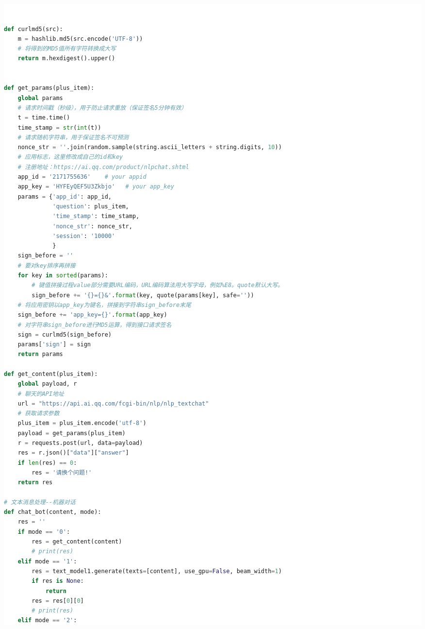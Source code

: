 ```main.py


def curlmd5(src):
    m = hashlib.md5(src.encode('UTF-8'))
    # 将得到的MD5值所有字符转换成大写
    return m.hexdigest().upper()


def get_params(plus_item):
    global params
    # 请求时间戳（秒级），用于防止请求重放（保证签名5分钟有效）
    t = time.time()
    time_stamp = str(int(t))
    # 请求随机字符串，用于保证签名不可预测
    nonce_str = ''.join(random.sample(string.ascii_letters + string.digits, 10))
    # 应用标志，这里修改成自己的id和key
    # 注册地址：https://ai.qq.com/product/nlpchat.shtml
    app_id = '2171755636'    # your appid
    app_key = 'HYFEyQEF5U3Zkbjo'   # your app_key
    params = {'app_id': app_id,
              'question': plus_item,
              'time_stamp': time_stamp,
              'nonce_str': nonce_str,
              'session': '10000'
              }
    sign_before = ''
    # 要对key排序再拼接
    for key in sorted(params):
        # 键值拼接过程value部分需要URL编码，URL编码算法用大写字母，例如%E8。quote默认大写。
        sign_before += '{}={}&'.format(key, quote(params[key], safe=''))
    # 将应用密钥以app_key为键名，拼接到字符串sign_before末尾
    sign_before += 'app_key={}'.format(app_key)
    # 对字符串sign_before进行MD5运算，得到接口请求签名
    sign = curlmd5(sign_before)
    params['sign'] = sign
    return params

def get_content(plus_item):
    global payload, r
    # 聊天的API地址
    url = "https://api.ai.qq.com/fcgi-bin/nlp/nlp_textchat"
    # 获取请求参数
    plus_item = plus_item.encode('utf-8')
    payload = get_params(plus_item)
    r = requests.post(url, data=payload)
    res = r.json()["data"]["answer"]
    if len(res) == 0:
        res = '请换个问题!'
    return res

# 文本消息处理--机器对话
def chat_bot(content, mode):
    res = ''
    if mode == '0':
        res = get_content(content)
        # print(res)
    elif mode == '1':
        res = text_model1.generate(texts=[content], use_gpu=False, beam_width=1)
        if res is None:
            return
        res = res[0][0]
        # print(res)
    elif mode == '2':
```
